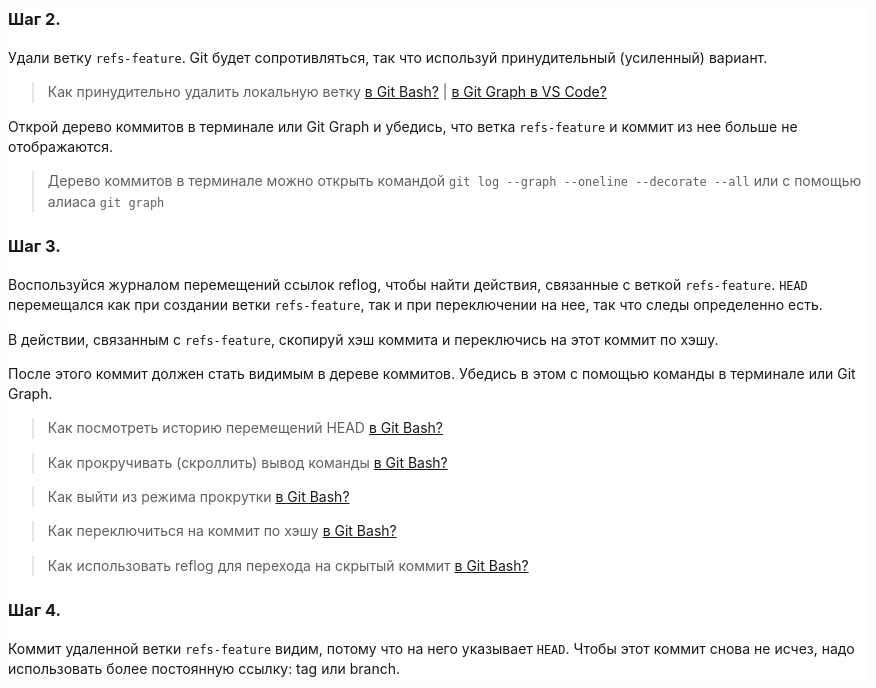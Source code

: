 ### Шаг 2.

Удали ветку `refs-feature`. Git будет сопротивляться, так что используй принудительный (усиленный) вариант.

> Как принудительно удалить локальную ветку
[в Git Bash?](https://www.google.com/search?q=%D0%9A%D0%B0%D0%BA+%D0%BF%D1%80%D0%B8%D0%BD%D1%83%D0%B4%D0%B8%D1%82%D0%B5%D0%BB%D1%8C%D0%BD%D0%BE+%D1%83%D0%B4%D0%B0%D0%BB%D0%B8%D1%82%D1%8C+%D0%BB%D0%BE%D0%BA%D0%B0%D0%BB%D1%8C%D0%BD%D1%83%D1%8E+%D0%B2%D0%B5%D1%82%D0%BA%D1%83+%D0%B2+Git+Bash)
| [в Git Graph в VS Code?](https://www.google.com/search?q=%D0%9A%D0%B0%D0%BA+%D0%BF%D1%80%D0%B8%D0%BD%D1%83%D0%B4%D0%B8%D1%82%D0%B5%D0%BB%D1%8C%D0%BD%D0%BE+%D1%83%D0%B4%D0%B0%D0%BB%D0%B8%D1%82%D1%8C+%D0%BB%D0%BE%D0%BA%D0%B0%D0%BB%D1%8C%D0%BD%D1%83%D1%8E+%D0%B2%D0%B5%D1%82%D0%BA%D1%83+%D0%B2+Git+Graph+%D0%B2+VS+Code)

Открой дерево коммитов в терминале или Git Graph и убедись, что ветка `refs-feature` и коммит из нее больше не отображаются.

> Дерево коммитов в терминале можно открыть командой `git log --graph --oneline --decorate --all` или с помощью алиаса `git graph`

### Шаг 3.

Воспользуйся журналом перемещений ссылок reflog, чтобы найти действия, связанные с веткой `refs-feature`. `HEAD` перемещался как при создании ветки `refs-feature`, так и при переключении на нее, так что следы определенно есть.

В действии, связанным с `refs-feature`, скопируй хэш коммита и переключись на этот коммит по хэшу.

После этого коммит должен стать видимым в дереве коммитов. Убедись в этом с помощью команды в терминале или Git Graph.

> Как посмотреть историю перемещений HEAD [в Git Bash?](https://www.google.com/search?q=%D0%9A%D0%B0%D0%BA+%D0%BF%D0%BE%D1%81%D0%BC%D0%BE%D1%82%D1%80%D0%B5%D1%82%D1%8C+%D0%B8%D1%81%D1%82%D0%BE%D1%80%D0%B8%D1%8E+%D0%BF%D0%B5%D1%80%D0%B5%D0%BC%D0%B5%D1%89%D0%B5%D0%BD%D0%B8%D0%B9+HEAD+%D0%B2+Git+Bash)

> Как прокручивать (скроллить) вывод команды [в Git Bash?](https://www.google.com/search?q=%D0%9A%D0%B0%D0%BA+%D0%BF%D1%80%D0%BE%D0%BA%D1%80%D1%83%D1%87%D0%B8%D0%B2%D0%B0%D1%82%D1%8C+%28%D1%81%D0%BA%D1%80%D0%BE%D0%BB%D0%BB%D0%B8%D1%82%D1%8C%29+%D0%B2%D1%8B%D0%B2%D0%BE%D0%B4+%D0%BA%D0%BE%D0%BC%D0%B0%D0%BD%D0%B4%D1%8B+%D0%B2+Git+Bash)

> Как выйти из режима прокрутки [в Git Bash?](https://www.google.com/search?q=%D0%9A%D0%B0%D0%BA+%D0%B2%D1%8B%D0%B9%D1%82%D0%B8+%D0%B8%D0%B7+%D1%80%D0%B5%D0%B6%D0%B8%D0%BC%D0%B0+%D0%BF%D1%80%D0%BE%D0%BA%D1%80%D1%83%D1%82%D0%BA%D0%B8+%D0%B2+Git+Bash)

> Как переключиться на коммит по хэшу [в Git Bash?](https://www.google.com/search?q=%D0%9A%D0%B0%D0%BA+%D0%BF%D0%B5%D1%80%D0%B5%D0%BA%D0%BB%D1%8E%D1%87%D0%B8%D1%82%D1%8C%D1%81%D1%8F+%D0%BD%D0%B0+%D0%BA%D0%BE%D0%BC%D0%BC%D0%B8%D1%82+%D0%BF%D0%BE+%D1%85%D1%8D%D1%88%D1%83+%D0%B2+Git+Bash)

> Как использовать reflog для перехода на скрытый коммит [в Git Bash?](https://www.google.com/search?q=%D0%9A%D0%B0%D0%BA+%D0%B8%D1%81%D0%BF%D0%BE%D0%BB%D1%8C%D0%B7%D0%BE%D0%B2%D0%B0%D1%82%D1%8C+reflog+%D0%B4%D0%BB%D1%8F+%D0%BF%D0%B5%D1%80%D0%B5%D1%85%D0%BE%D0%B4%D0%B0+%D0%BD%D0%B0+%D1%81%D0%BA%D1%80%D1%8B%D1%82%D1%8B%D0%B9+%D0%BA%D0%BE%D0%BC%D0%BC%D0%B8%D1%82+%D0%B2+Git+Bash)

### Шаг 4.

Коммит удаленной ветки `refs-feature` видим, потому что на него указывает `HEAD`. Чтобы этот коммит снова не исчез, надо использовать более постоянную ссылку: tag или branch.
